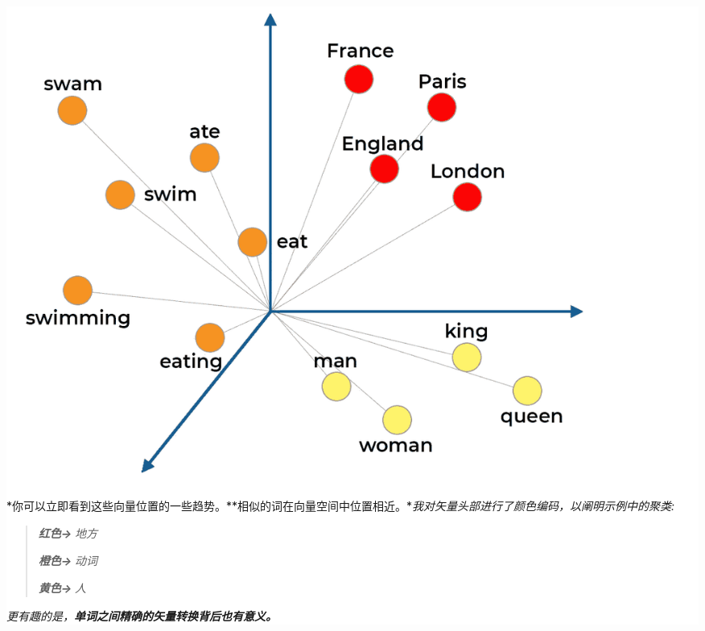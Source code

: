 *![](img/803a4afc356edf973eb96a646b7a54b9.png)*

*你可以立即看到这些向量位置的一些趋势。**相似的词在向量空间中位置相近。**我对矢量头部进行了颜色编码，以阐明示例中的聚类:*

> ***红色→** 地方*
> 
> ***橙色→** 动词*
> 
> ***黄色→** 人*

*更有趣的是，**单词之间精确的矢量转换背后也有意义。***
